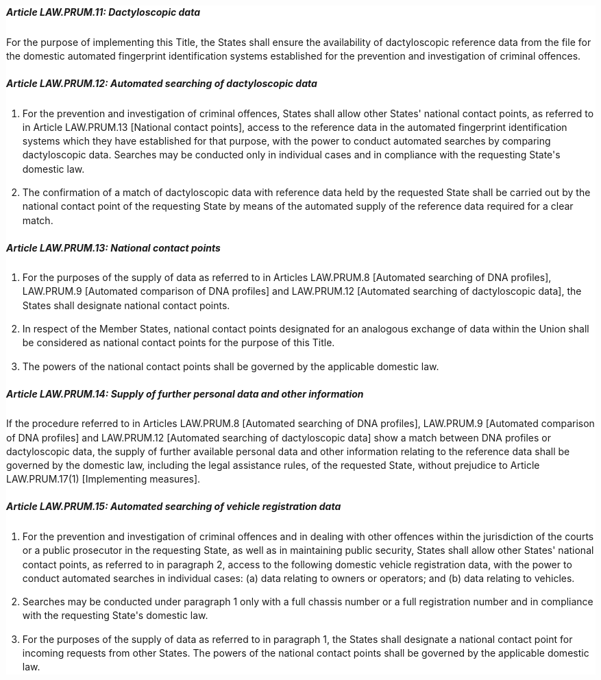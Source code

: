 ##### Article LAW.PRUM.11: Dactyloscopic data
For the purpose of implementing this Title, the States shall ensure the availability of dactyloscopic reference data from the file for the domestic automated fingerprint identification systems established for the prevention and investigation of criminal offences.

##### Article LAW.PRUM.12: Automated searching of dactyloscopic data
1. For the prevention and investigation of criminal offences, States shall allow other States' national contact points, as referred to in Article LAW.PRUM.13 [National contact points], access to the reference data in the automated fingerprint identification systems which they have established for that purpose, with the power to conduct automated searches by comparing dactyloscopic data. Searches may be conducted only in individual cases and in compliance with the requesting State's domestic law.

2. The confirmation of a match of dactyloscopic data with reference data held by the requested State shall be carried out by the national contact point of the requesting State by means of the automated supply of the reference data required for a clear match.

##### Article LAW.PRUM.13: National contact points
1. For the purposes of the supply of data as referred to in Articles LAW.PRUM.8 [Automated searching of DNA profiles], LAW.PRUM.9 [Automated comparison of DNA profiles] and LAW.PRUM.12 [Automated searching of dactyloscopic data], the States shall designate national contact points.

2. In respect of the Member States, national contact points designated for an analogous exchange of data within the Union shall be considered as national contact points for the purpose of this Title.

3. The powers of the national contact points shall be governed by the applicable domestic law.

##### Article LAW.PRUM.14: Supply of further personal data and other information
If the procedure referred to in Articles LAW.PRUM.8 [Automated searching of DNA profiles], LAW.PRUM.9 [Automated comparison of DNA profiles] and LAW.PRUM.12 [Automated searching of dactyloscopic data] show a match between DNA profiles or dactyloscopic data, the supply of further available personal data and other information relating to the reference data shall be governed by the domestic law, including the legal assistance rules, of the requested State, without prejudice to Article LAW.PRUM.17(1) [Implementing measures].

##### Article LAW.PRUM.15: Automated searching of vehicle registration data
1. For the prevention and investigation of criminal offences and in dealing with other offences within the jurisdiction of the courts or a public prosecutor in the requesting State, as well as in maintaining public security, States shall allow other States' national contact points, as referred to in paragraph 2, access to the following domestic vehicle registration data, with the power to conduct automated searches in individual cases:
    (a) data relating to owners or operators; and
    (b) data relating to vehicles.

2. Searches may be conducted under paragraph 1 only with a full chassis number or a full registration number and in compliance with the requesting State's domestic law.

3. For the purposes of the supply of data as referred to in paragraph 1, the States shall designate a national contact point for incoming requests from other States. The powers of the national contact points shall be governed by the applicable domestic law.
